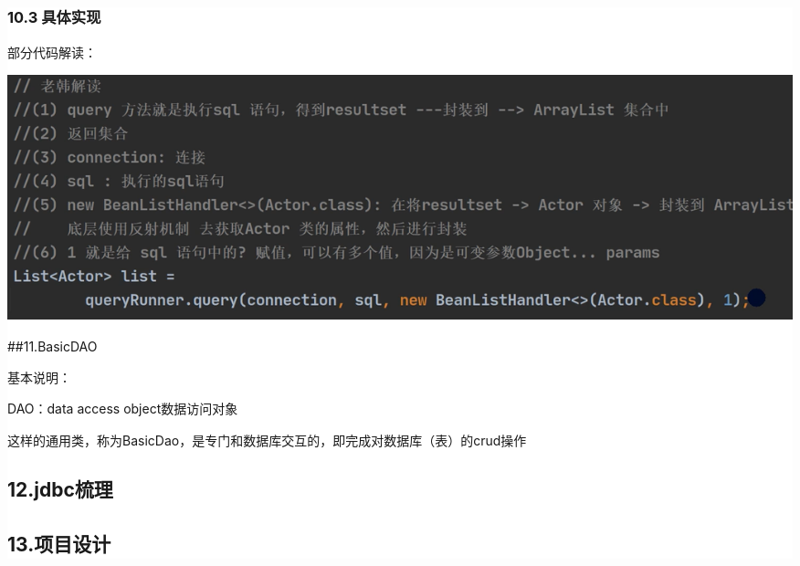 ### 10.3 具体实现

部分代码解读：

![image-20210714175536778](JDBC.assets/image-20210714175536778.png)





##11.BasicDAO

基本说明：

DAO：data access object数据访问对象

这样的通用类，称为BasicDao，是专门和数据库交互的，即完成对数据库（表）的crud操作



## 12.jdbc梳理

## 13.项目设计

